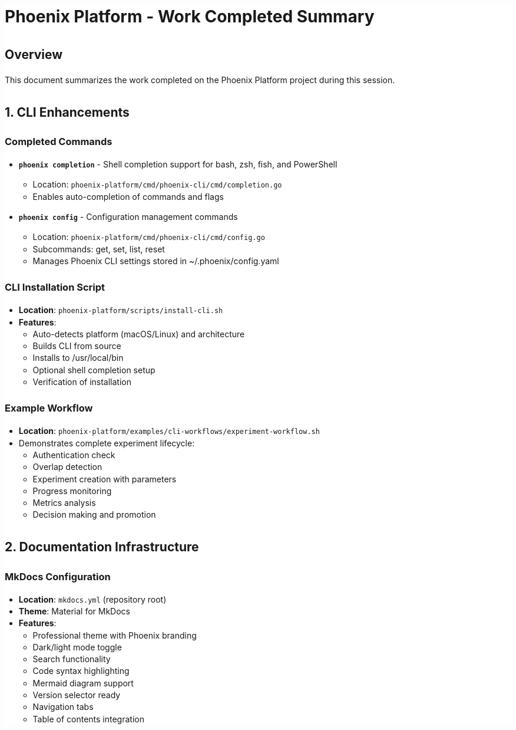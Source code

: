 # Phoenix Platform - Work Completed Summary

## Overview
This document summarizes the work completed on the Phoenix Platform project during this session.

## 1. CLI Enhancements

### Completed Commands
- **`phoenix completion`** - Shell completion support for bash, zsh, fish, and PowerShell
  - Location: `phoenix-platform/cmd/phoenix-cli/cmd/completion.go`
  - Enables auto-completion of commands and flags
  
- **`phoenix config`** - Configuration management commands
  - Location: `phoenix-platform/cmd/phoenix-cli/cmd/config.go`
  - Subcommands: get, set, list, reset
  - Manages Phoenix CLI settings stored in ~/.phoenix/config.yaml

### CLI Installation Script
- **Location**: `phoenix-platform/scripts/install-cli.sh`
- **Features**:
  - Auto-detects platform (macOS/Linux) and architecture
  - Builds CLI from source
  - Installs to /usr/local/bin
  - Optional shell completion setup
  - Verification of installation

### Example Workflow
- **Location**: `phoenix-platform/examples/cli-workflows/experiment-workflow.sh`
- Demonstrates complete experiment lifecycle:
  - Authentication check
  - Overlap detection
  - Experiment creation with parameters
  - Progress monitoring
  - Metrics analysis
  - Decision making and promotion

## 2. Documentation Infrastructure

### MkDocs Configuration
- **Location**: `mkdocs.yml` (repository root)
- **Theme**: Material for MkDocs
- **Features**:
  - Professional theme with Phoenix branding
  - Dark/light mode toggle
  - Search functionality
  - Code syntax highlighting
  - Mermaid diagram support
  - Version selector ready
  - Navigation tabs
  - Table of contents integration
